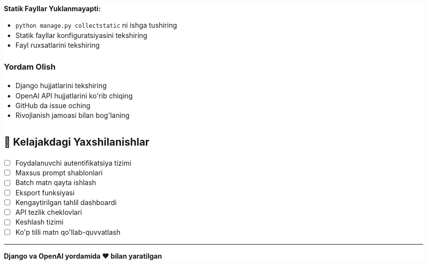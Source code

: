 **Statik Fayllar Yuklanmayapti:**
- `python manage.py collectstatic` ni ishga tushiring
- Statik fayllar konfiguratsiyasini tekshiring
- Fayl ruxsatlarini tekshiring

### Yordam Olish
- Django hujjatlarini tekshiring
- OpenAI API hujjatlarini ko'rib chiqing
- GitHub da issue oching
- Rivojlanish jamoasi bilan bog'laning

## 🔮 Kelajakdagi Yaxshilanishlar

- [ ] Foydalanuvchi autentifikatsiya tizimi
- [ ] Maxsus prompt shablonlari
- [ ] Batch matn qayta ishlash
- [ ] Eksport funksiyasi
- [ ] Kengaytirilgan tahlil dashboardi
- [ ] API tezlik cheklovlari
- [ ] Keshlash tizimi
- [ ] Ko'p tilli matn qo'llab-quvvatlash

---

**Django va OpenAI yordamida ❤️ bilan yaratilgan**
